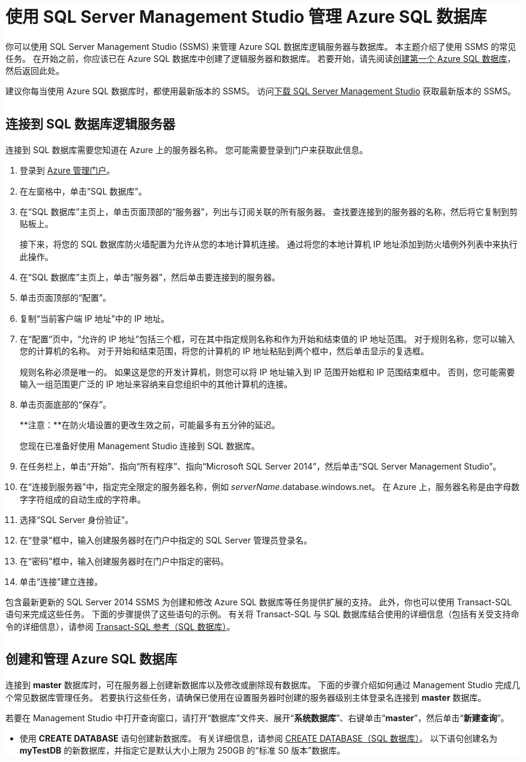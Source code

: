
# <a name="managing-azure-sql-database-using-sql-server-management-studio"></a>使用 SQL Server Management Studio 管理 Azure SQL 数据库
你可以使用 SQL Server Management Studio (SSMS) 来管理 Azure SQL 数据库逻辑服务器与数据库。 本主题介绍了使用 SSMS 的常见任务。 在开始之前，你应该已在 Azure SQL 数据库中创建了逻辑服务器和数据库。 若要开始，请先阅读[创建第一个 Azure SQL 数据库](../articles/sql-database/sql-database-get-started.md)，然后返回此处。

建议你每当使用 Azure SQL 数据库时，都使用最新版本的 SSMS。 访问[下载 SQL Server Management Studio](https://msdn.microsoft.com/en-us/library/mt238290.aspx) 获取最新版本的 SSMS。 

## <a name="connect-to-a-sql-database-logical-server"></a>连接到 SQL 数据库逻辑服务器
连接到 SQL 数据库需要您知道在 Azure 上的服务器名称。 您可能需要登录到门户来获取此信息。

1. 登录到 [Azure 管理门户](http://manage.windowsazure.com)。
2. 在左窗格中，单击“SQL 数据库”。
3. 在“SQL 数据库”主页上，单击页面顶部的“服务器”，列出与订阅关联的所有服务器。 查找要连接到的服务器的名称，然后将它复制到剪贴板上。
   
   接下来，将您的 SQL 数据库防火墙配置为允许从您的本地计算机连接。 通过将您的本地计算机 IP 地址添加到防火墙例外列表中来执行此操作。
4. 在“SQL 数据库”主页上，单击“服务器”，然后单击要连接到的服务器。
5. 单击页面顶部的“配置”。
6. 复制“当前客户端 IP 地址”中的 IP 地址。
7. 在“配置”页中，“允许的 IP 地址”包括三个框，可在其中指定规则名称和作为开始和结束值的 IP 地址范围。 对于规则名称，您可以输入您的计算机的名称。 对于开始和结束范围，将您的计算机的 IP 地址粘贴到两个框中，然后单击显示的复选框。
   
   规则名称必须是唯一的。 如果这是您的开发计算机，则您可以将 IP 地址输入到 IP 范围开始框和 IP 范围结束框中。 否则，您可能需要输入一组范围更广泛的 IP 地址来容纳来自您组织中的其他计算机的连接。
8. 单击页面底部的“保存”。
   
    **注意：**在防火墙设置的更改生效之前，可能最多有五分钟的延迟。
   
    您现在已准备好使用 Management Studio 连接到 SQL 数据库。
9. 在任务栏上，单击“开始”、指向“所有程序”、指向“Microsoft SQL Server 2014”，然后单击“SQL Server Management Studio”。
10. 在“连接到服务器”中，指定完全限定的服务器名称，例如 *serverName*.database.windows.net。 在 Azure 上，服务器名称是由字母数字字符组成的自动生成的字符串。
11. 选择“SQL Server 身份验证”。
12. 在“登录”框中，输入创建服务器时在门户中指定的 SQL Server 管理员登录名。
13. 在“密码”框中，输入创建服务器时在门户中指定的密码。
14. 单击“连接”建立连接。

包含最新更新的 SQL Server 2014 SSMS 为创建和修改 Azure SQL 数据库等任务提供扩展的支持。 此外，你也可以使用 Transact-SQL 语句来完成这些任务。 下面的步骤提供了这些语句的示例。 有关将 Transact-SQL 与 SQL 数据库结合使用的详细信息（包括有关受支持命令的详细信息），请参阅 [Transact-SQL 参考（SQL 数据库）](http://msdn.microsoft.com/library/bb510741.aspx)。

## <a name="create-and-manage-azure-sql-databases"></a>创建和管理 Azure SQL 数据库
连接到 **master** 数据库时，可在服务器上创建新数据库以及修改或删除现有数据库。 下面的步骤介绍如何通过 Management Studio 完成几个常见数据库管理任务。 若要执行这些任务，请确保已使用在设置服务器时创建的服务器级别主体登录名连接到 **master** 数据库。

若要在 Management Studio 中打开查询窗口，请打开“数据库”文件夹、展开“**系统数据库**”、右键单击“**master**”，然后单击“**新建查询**”。

* 使用 **CREATE DATABASE** 语句创建新数据库。 有关详细信息，请参阅 [CREATE DATABASE（SQL 数据库）](https://msdn.microsoft.com/library/dn268335.aspx)。 以下语句创建名为 **myTestDB** 的新数据库，并指定它是默认大小上限为 250GB 的“标准 S0 版本”数据库。
  